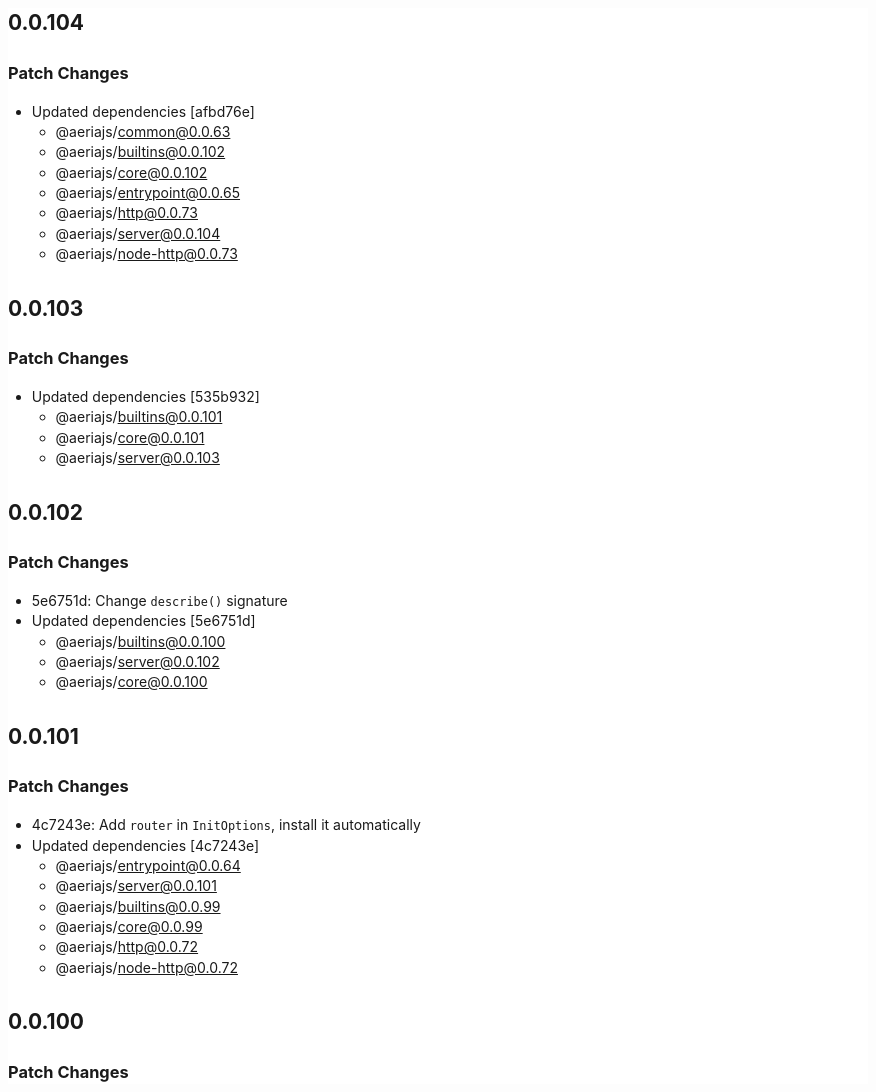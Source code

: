 ## 0.0.104

### Patch Changes

- Updated dependencies [afbd76e]
  - @aeriajs/common@0.0.63
  - @aeriajs/builtins@0.0.102
  - @aeriajs/core@0.0.102
  - @aeriajs/entrypoint@0.0.65
  - @aeriajs/http@0.0.73
  - @aeriajs/server@0.0.104
  - @aeriajs/node-http@0.0.73

## 0.0.103

### Patch Changes

- Updated dependencies [535b932]
  - @aeriajs/builtins@0.0.101
  - @aeriajs/core@0.0.101
  - @aeriajs/server@0.0.103

## 0.0.102

### Patch Changes

- 5e6751d: Change `describe()` signature
- Updated dependencies [5e6751d]
  - @aeriajs/builtins@0.0.100
  - @aeriajs/server@0.0.102
  - @aeriajs/core@0.0.100

## 0.0.101

### Patch Changes

- 4c7243e: Add `router` in `InitOptions`, install it automatically
- Updated dependencies [4c7243e]
  - @aeriajs/entrypoint@0.0.64
  - @aeriajs/server@0.0.101
  - @aeriajs/builtins@0.0.99
  - @aeriajs/core@0.0.99
  - @aeriajs/http@0.0.72
  - @aeriajs/node-http@0.0.72

## 0.0.100

### Patch Changes
